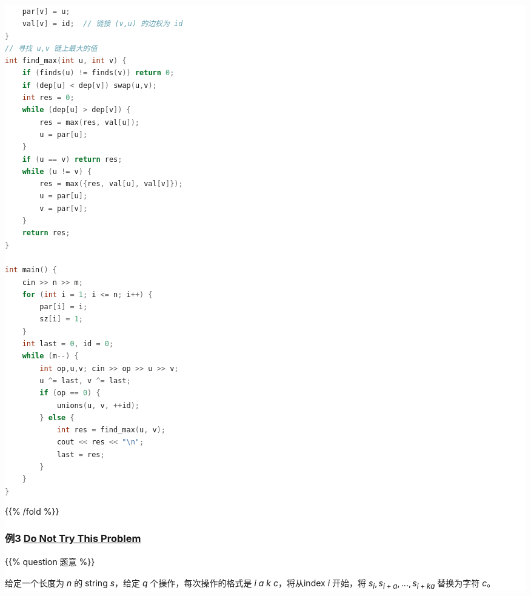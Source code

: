 ```cpp
    par[v] = u;
    val[v] = id;  // 链接 (v,u) 的边权为 id
}
// 寻找 u,v 链上最大的值
int find_max(int u, int v) {
    if (finds(u) != finds(v)) return 0;
    if (dep[u] < dep[v]) swap(u,v);
    int res = 0;
    while (dep[u] > dep[v]) {
        res = max(res, val[u]);
        u = par[u];
    }
    if (u == v) return res;
    while (u != v) {
        res = max({res, val[u], val[v]});
        u = par[u];
        v = par[v];
    }
    return res;
}

int main() {
    cin >> n >> m;
    for (int i = 1; i <= n; i++) {
        par[i] = i;
        sz[i] = 1;
    }
    int last = 0, id = 0;
    while (m--) {
        int op,u,v; cin >> op >> u >> v;
        u ^= last, v ^= last;
        if (op == 0) {
            unions(u, v, ++id);
        } else {
            int res = find_max(u, v);
            cout << res << "\n";
            last = res;
        }
    }
}
```

{{% /fold %}}

### 例3 [Do Not Try This Problem](https://codeforces.com/gym/102307/problem/D)

{{% question 题意 %}}

给定一个长度为 $n$ 的 string $s$，给定 $q$ 个操作，每次操作的格式是 $i~a~k~c$，将从index $i$ 开始，将 $s_i,s_{i+a},...,s_{i+ka}$ 替换为字符 $c$。
